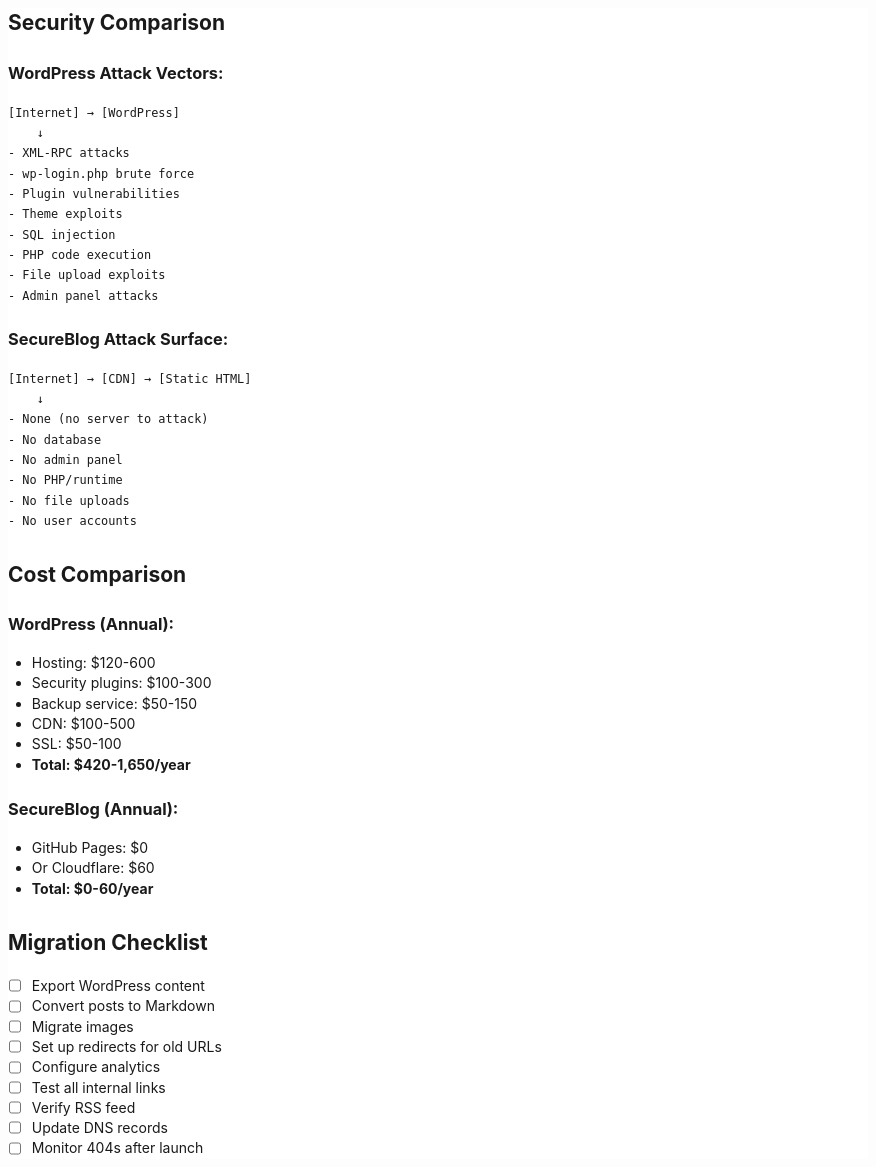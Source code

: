 ## Security Comparison

### WordPress Attack Vectors:
```
[Internet] → [WordPress]
    ↓
- XML-RPC attacks
- wp-login.php brute force
- Plugin vulnerabilities
- Theme exploits
- SQL injection
- PHP code execution
- File upload exploits
- Admin panel attacks
```

### SecureBlog Attack Surface:
```
[Internet] → [CDN] → [Static HTML]
    ↓
- None (no server to attack)
- No database
- No admin panel
- No PHP/runtime
- No file uploads
- No user accounts
```

## Cost Comparison

### WordPress (Annual):
- Hosting: $120-600
- Security plugins: $100-300
- Backup service: $50-150
- CDN: $100-500
- SSL: $50-100
- **Total: $420-1,650/year**

### SecureBlog (Annual):
- GitHub Pages: $0
- Or Cloudflare: $60
- **Total: $0-60/year**

## Migration Checklist

- [ ] Export WordPress content
- [ ] Convert posts to Markdown
- [ ] Migrate images
- [ ] Set up redirects for old URLs
- [ ] Configure analytics
- [ ] Test all internal links
- [ ] Verify RSS feed
- [ ] Update DNS records
- [ ] Monitor 404s after launch
